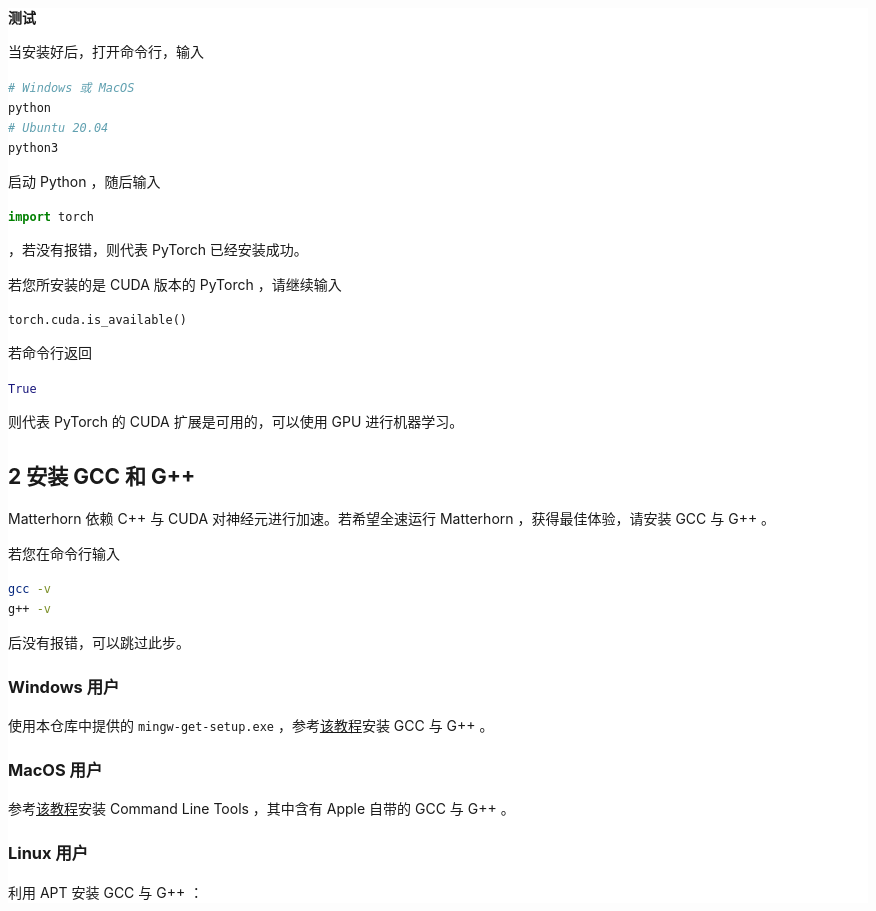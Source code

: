 **测试**

当安装好后，打开命令行，输入

```sh
# Windows 或 MacOS
python
# Ubuntu 20.04
python3
```

启动 Python ，随后输入

```python
import torch
```

，若没有报错，则代表 PyTorch 已经安装成功。

若您所安装的是 CUDA 版本的 PyTorch ，请继续输入

```python
torch.cuda.is_available()
```

若命令行返回

```python
True
```

则代表 PyTorch 的 CUDA 扩展是可用的，可以使用 GPU 进行机器学习。

## 2 安装 GCC 和 G++

Matterhorn 依赖 C++ 与 CUDA 对神经元进行加速。若希望全速运行 Matterhorn ，获得最佳体验，请安装 GCC 与 G++ 。

若您在命令行输入

```sh
gcc -v
g++ -v
```

后没有报错，可以跳过此步。

### Windows 用户

使用本仓库中提供的 `mingw-get-setup.exe` ，参考[该教程](https://blog.csdn.net/weixin_43448473/article/details/126942594)安装 GCC 与 G++ 。

### MacOS 用户

参考[该教程](https://segmentfault.com/a/1190000018045211)安装 Command Line Tools ，其中含有 Apple 自带的 GCC 与 G++ 。

### Linux 用户

利用 APT 安装 GCC 与 G++ ：
